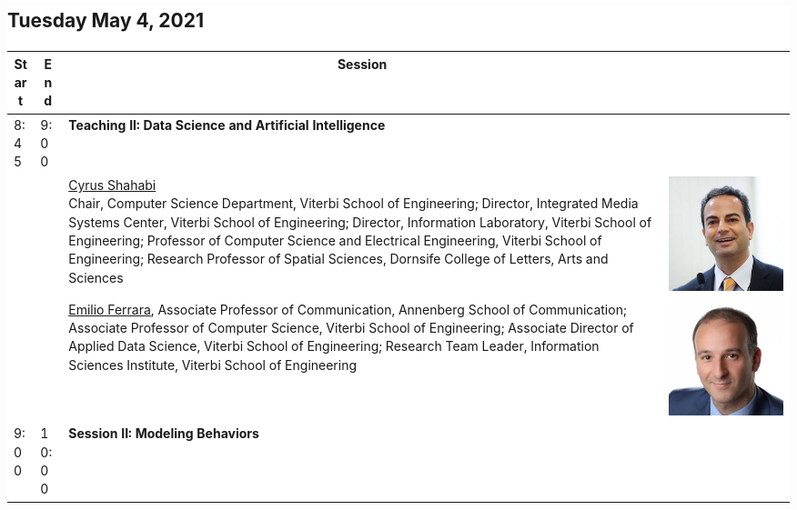
## Tuesday May 4, 2021

| Start | End | Session |  |
| ---- | ---- | --------- | ------------------- |   
| 8:45 | 9:00 | **Teaching II: Data Science and Artificial Intelligence**  |  |
|  |  | [Cyrus Shahabi](https://infolab.usc.edu/Shahabi/) <br> Chair, Computer Science Department, Viterbi School of Engineering; Director, Integrated Media Systems Center, Viterbi School of Engineering; Director, Information Laboratory, Viterbi School of Engineering; Professor of Computer Science and Electrical Engineering, Viterbi School of Engineering; Research Professor of Spatial Sciences, Dornsife College of Letters, Arts and Sciences | <img src="images/Shahabi.jpg" width="500" /> |
|  |  | [Emilio Ferrara](http://www.emilio.ferrara.name/), Associate Professor of Communication, Annenberg School of Communication; Associate Professor of Computer Science, Viterbi School of Engineering; Associate Director of Applied Data Science, Viterbi School of Engineering; Research Team Leader, Information Sciences Institute, Viterbi School of Engineering  | <img src="images/Ferrara.jpg" width="500" /> |
| 9:00 | 10:00 | **Session II: Modeling Behaviors** |  |